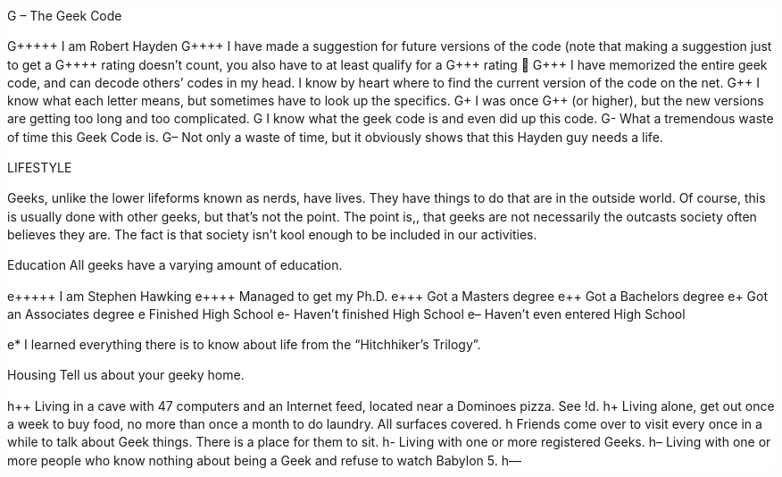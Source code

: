 G – The Geek Code

G+++++
I am Robert Hayden
G++++
I have made a suggestion for future versions of the code (note that making a suggestion just to get a G++++ rating doesn’t count, you also have to at least qualify for a G+++ rating 🙂
G+++
I have memorized the entire geek code, and can decode others’ codes in my head. I know by heart where to find the current version of the code on the net.
G++
I know what each letter means, but sometimes have to look up the specifics.
G+
I was once G++ (or higher), but the new versions are getting too long and too complicated.
G
I know what the geek code is and even did up this code.
G-
What a tremendous waste of time this Geek Code is.
G–
Not only a waste of time, but it obviously shows that this Hayden guy needs a life.

LIFESTYLE

Geeks, unlike the lower lifeforms known as nerds, have lives. They have things to do that are in the outside world. Of course, this is usually done with other geeks, but that’s not the point. The point is,, that geeks are not necessarily the outcasts society often believes they are. The fact is that society isn’t kool enough to be included in our activities.

Education
All geeks have a varying amount of education.

e+++++
I am Stephen Hawking
e++++
Managed to get my Ph.D.
e+++
Got a Masters degree
e++
Got a Bachelors degree
e+
Got an Associates degree
e
Finished High School
e-
Haven’t finished High School
e–
Haven’t even entered High School

e*
I learned everything there is to know about life from the “Hitchhiker’s Trilogy”.

Housing
Tell us about your geeky home.

h++
Living in a cave with 47 computers and an Internet feed, located near a Dominoes pizza. See !d.
h+
Living alone, get out once a week to buy food, no more than once a month to do laundry. All surfaces covered.
h
Friends come over to visit every once in a while to talk about Geek things. There is a place for them to sit.
h-
Living with one or more registered Geeks.
h–
Living with one or more people who know nothing about being a Geek and refuse to watch Babylon 5.
h—